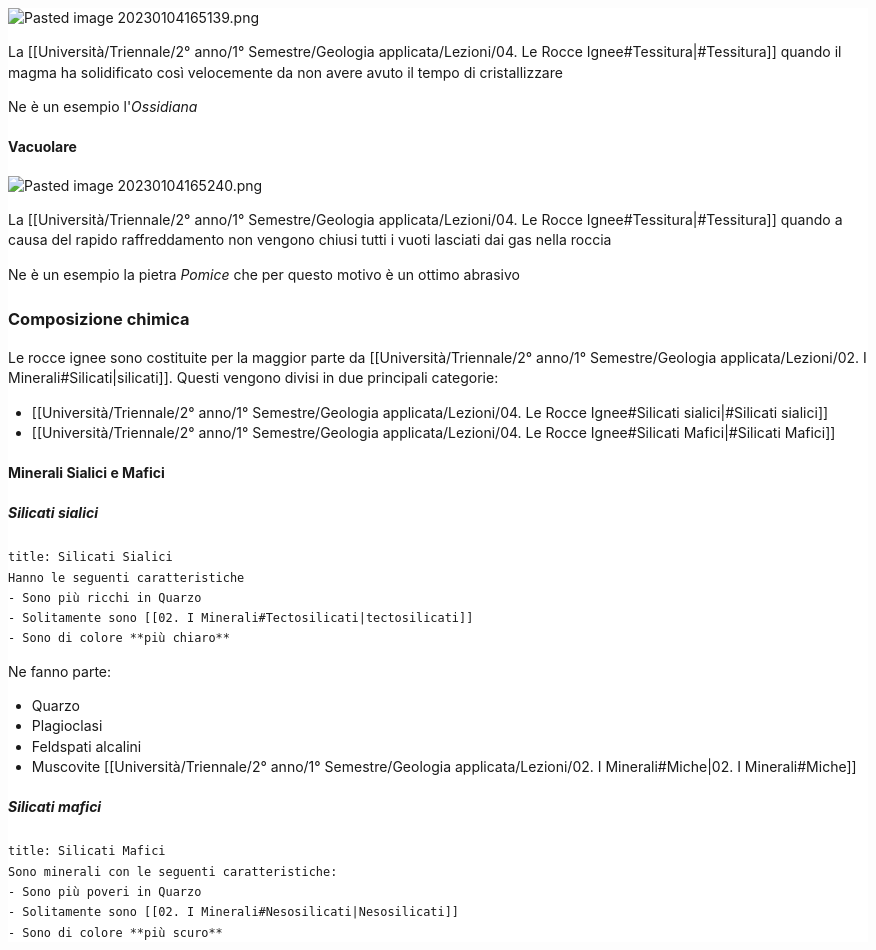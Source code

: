 ![Pasted image 20230104165139.png](/img/user/Universit%C3%A0/Triennale/2%C2%B0%20anno/1%C2%B0%20Semestre/Geologia%20applicata/Lezioni/allegati/Pasted%20image%2020230104165139.png)


La [[Università/Triennale/2° anno/1° Semestre/Geologia applicata/Lezioni/04. Le Rocce Ignee#Tessitura\|#Tessitura]] quando il magma ha solidificato così velocemente da non avere avuto il tempo di cristallizzare

Ne è un esempio l'*Ossidiana*

#### Vacuolare

![Pasted image 20230104165240.png](/img/user/Universit%C3%A0/Triennale/2%C2%B0%20anno/1%C2%B0%20Semestre/Geologia%20applicata/Lezioni/allegati/Pasted%20image%2020230104165240.png)


La [[Università/Triennale/2° anno/1° Semestre/Geologia applicata/Lezioni/04. Le Rocce Ignee#Tessitura\|#Tessitura]] quando a causa del rapido raffreddamento non vengono chiusi tutti i vuoti lasciati dai gas nella roccia

Ne è un esempio la pietra *Pomice* che per questo motivo è un ottimo abrasivo


### Composizione chimica

Le rocce ignee sono costituite per la maggior parte da [[Università/Triennale/2° anno/1° Semestre/Geologia applicata/Lezioni/02. I Minerali#Silicati\|silicati]]. Questi vengono divisi in due principali categorie:
- [[Università/Triennale/2° anno/1° Semestre/Geologia applicata/Lezioni/04. Le Rocce Ignee#Silicati sialici\|#Silicati sialici]]
- [[Università/Triennale/2° anno/1° Semestre/Geologia applicata/Lezioni/04. Le Rocce Ignee#Silicati Mafici\|#Silicati Mafici]]

#### Minerali Sialici e Mafici

##### Silicati sialici

```ad-Definizione
title: Silicati Sialici
Hanno le seguenti caratteristiche
- Sono più ricchi in Quarzo
- Solitamente sono [[02. I Minerali#Tectosilicati|tectosilicati]]
- Sono di colore **più chiaro**

```

Ne fanno parte: 
- Quarzo
- Plagioclasi
- Feldspati alcalini
- Muscovite
[[Università/Triennale/2° anno/1° Semestre/Geologia applicata/Lezioni/02. I Minerali#Miche\|02. I Minerali#Miche]]


##### Silicati mafici

```ad-Definizione
title: Silicati Mafici
Sono minerali con le seguenti caratteristiche:
- Sono più poveri in Quarzo
- Solitamente sono [[02. I Minerali#Nesosilicati|Nesosilicati]]
- Sono di colore **più scuro**
```

